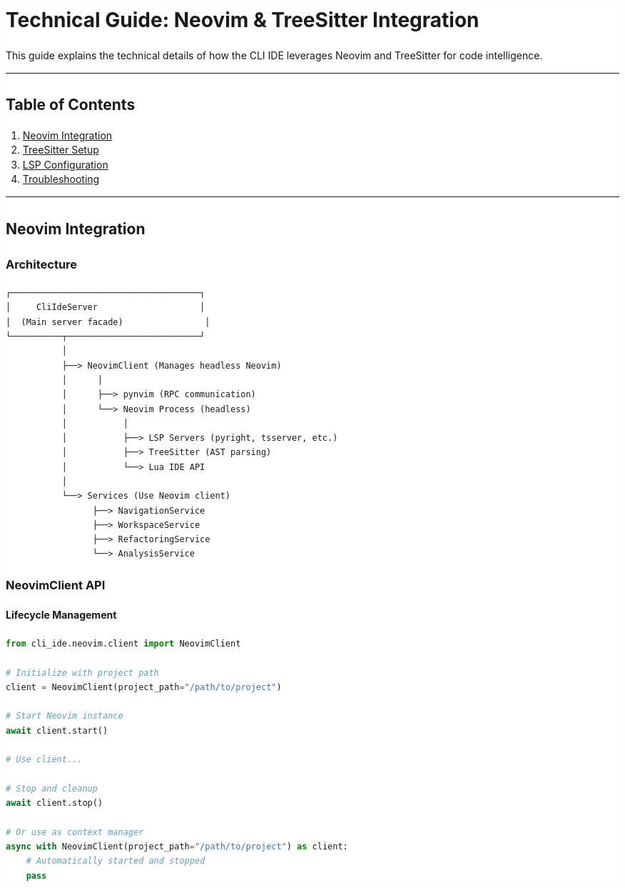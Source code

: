 # Technical Guide: Neovim & TreeSitter Integration

This guide explains the technical details of how the CLI IDE leverages Neovim and TreeSitter for code intelligence.

---

## Table of Contents
1. [Neovim Integration](#neovim-integration)
2. [TreeSitter Setup](#treesitter-setup)
3. [LSP Configuration](#lsp-configuration)
4. [Troubleshooting](#troubleshooting)

---

## Neovim Integration

### Architecture

```
┌─────────────────────────────────────┐
│     CliIdeServer                    │
│  (Main server facade)                │
└──────────┬──────────────────────────┘
           │
           ├──> NeovimClient (Manages headless Neovim)
           │      │
           │      ├──> pynvim (RPC communication)
           │      └──> Neovim Process (headless)
           │           │
           │           ├──> LSP Servers (pyright, tsserver, etc.)
           │           ├──> TreeSitter (AST parsing)
           │           └──> Lua IDE API
           │
           └──> Services (Use Neovim client)
                 ├──> NavigationService
                 ├──> WorkspaceService
                 ├──> RefactoringService
                 └──> AnalysisService
```

### NeovimClient API

#### Lifecycle Management

```python
from cli_ide.neovim.client import NeovimClient

# Initialize with project path
client = NeovimClient(project_path="/path/to/project")

# Start Neovim instance
await client.start()

# Use client...

# Stop and cleanup
await client.stop()

# Or use as context manager
async with NeovimClient(project_path="/path/to/project") as client:
    # Automatically started and stopped
    pass
```